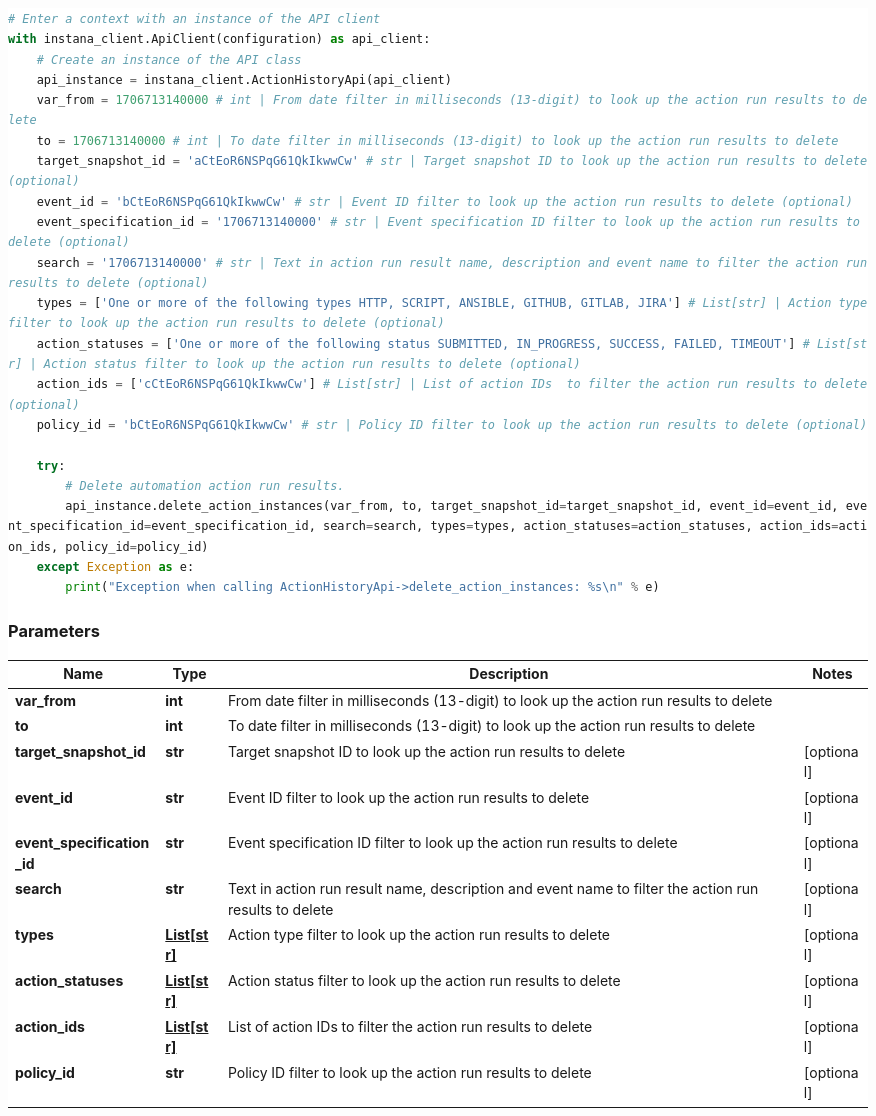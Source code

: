 ```python
# Enter a context with an instance of the API client
with instana_client.ApiClient(configuration) as api_client:
    # Create an instance of the API class
    api_instance = instana_client.ActionHistoryApi(api_client)
    var_from = 1706713140000 # int | From date filter in milliseconds (13-digit) to look up the action run results to delete
    to = 1706713140000 # int | To date filter in milliseconds (13-digit) to look up the action run results to delete
    target_snapshot_id = 'aCtEoR6NSPqG61QkIkwwCw' # str | Target snapshot ID to look up the action run results to delete (optional)
    event_id = 'bCtEoR6NSPqG61QkIkwwCw' # str | Event ID filter to look up the action run results to delete (optional)
    event_specification_id = '1706713140000' # str | Event specification ID filter to look up the action run results to delete (optional)
    search = '1706713140000' # str | Text in action run result name, description and event name to filter the action run results to delete (optional)
    types = ['One or more of the following types HTTP, SCRIPT, ANSIBLE, GITHUB, GITLAB, JIRA'] # List[str] | Action type filter to look up the action run results to delete (optional)
    action_statuses = ['One or more of the following status SUBMITTED, IN_PROGRESS, SUCCESS, FAILED, TIMEOUT'] # List[str] | Action status filter to look up the action run results to delete (optional)
    action_ids = ['cCtEoR6NSPqG61QkIkwwCw'] # List[str] | List of action IDs  to filter the action run results to delete (optional)
    policy_id = 'bCtEoR6NSPqG61QkIkwwCw' # str | Policy ID filter to look up the action run results to delete (optional)

    try:
        # Delete automation action run results.
        api_instance.delete_action_instances(var_from, to, target_snapshot_id=target_snapshot_id, event_id=event_id, event_specification_id=event_specification_id, search=search, types=types, action_statuses=action_statuses, action_ids=action_ids, policy_id=policy_id)
    except Exception as e:
        print("Exception when calling ActionHistoryApi->delete_action_instances: %s\n" % e)
```



### Parameters


Name | Type | Description  | Notes
------------- | ------------- | ------------- | -------------
 **var_from** | **int**| From date filter in milliseconds (13-digit) to look up the action run results to delete | 
 **to** | **int**| To date filter in milliseconds (13-digit) to look up the action run results to delete | 
 **target_snapshot_id** | **str**| Target snapshot ID to look up the action run results to delete | [optional] 
 **event_id** | **str**| Event ID filter to look up the action run results to delete | [optional] 
 **event_specification_id** | **str**| Event specification ID filter to look up the action run results to delete | [optional] 
 **search** | **str**| Text in action run result name, description and event name to filter the action run results to delete | [optional] 
 **types** | [**List[str]**](str.md)| Action type filter to look up the action run results to delete | [optional] 
 **action_statuses** | [**List[str]**](str.md)| Action status filter to look up the action run results to delete | [optional] 
 **action_ids** | [**List[str]**](str.md)| List of action IDs  to filter the action run results to delete | [optional] 
 **policy_id** | **str**| Policy ID filter to look up the action run results to delete | [optional] 
